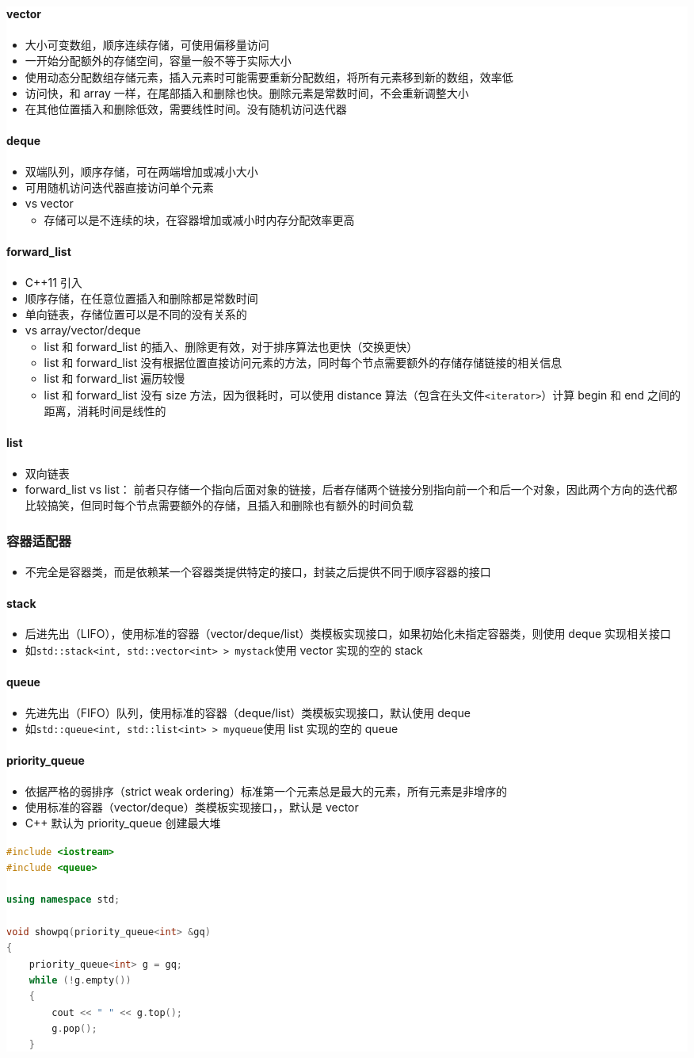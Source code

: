 #### vector

- 大小可变数组，顺序连续存储，可使用偏移量访问
- 一开始分配额外的存储空间，容量一般不等于实际大小
- 使用动态分配数组存储元素，插入元素时可能需要重新分配数组，将所有元素移到新的数组，效率低
- 访问快，和 array 一样，在尾部插入和删除也快。删除元素是常数时间，不会重新调整大小
- 在其他位置插入和删除低效，需要线性时间。没有随机访问迭代器

#### deque

- 双端队列，顺序存储，可在两端增加或减小大小
- 可用随机访问迭代器直接访问单个元素
- vs vector
  - 存储可以是不连续的块，在容器增加或减小时内存分配效率更高

#### forward_list

- C++11 引入
- 顺序存储，在任意位置插入和删除都是常数时间
- 单向链表，存储位置可以是不同的没有关系的
- vs array/vector/deque
  - list 和 forward_list 的插入、删除更有效，对于排序算法也更快（交换更快）
  - list 和 forward_list 没有根据位置直接访问元素的方法，同时每个节点需要额外的存储存储链接的相关信息
  - list 和 forward_list 遍历较慢
  - list 和 forward_list 没有 size 方法，因为很耗时，可以使用 distance 算法（包含在头文件`<iterator>`）计算 begin 和 end 之间的距离，消耗时间是线性的

#### list

- 双向链表
- forward_list vs list： 前者只存储一个指向后面对象的链接，后者存储两个链接分别指向前一个和后一个对象，因此两个方向的迭代都比较搞笑，但同时每个节点需要额外的存储，且插入和删除也有额外的时间负载

### 容器适配器

- 不完全是容器类，而是依赖某一个容器类提供特定的接口，封装之后提供不同于顺序容器的接口

#### stack

- 后进先出（LIFO），使用标准的容器（vector/deque/list）类模板实现接口，如果初始化未指定容器类，则使用 deque 实现相关接口
- 如`std::stack<int, std::vector<int> > mystack`使用 vector 实现的空的 stack

#### queue

- 先进先出（FIFO）队列，使用标准的容器（deque/list）类模板实现接口，默认使用 deque
- 如`std::queue<int, std::list<int> > myqueue`使用 list 实现的空的 queue

#### priority_queue

- 依据严格的弱排序（strict weak ordering）标准第一个元素总是最大的元素，所有元素是非增序的
- 使用标准的容器（vector/deque）类模板实现接口，，默认是 vector
- C++ 默认为 priority_queue 创建最大堆

```cpp
#include <iostream>
#include <queue>

using namespace std;

void showpq(priority_queue<int> &gq)
{
    priority_queue<int> g = gq;
    while (!g.empty())
    {
        cout << " " << g.top();
        g.pop();
    }
```